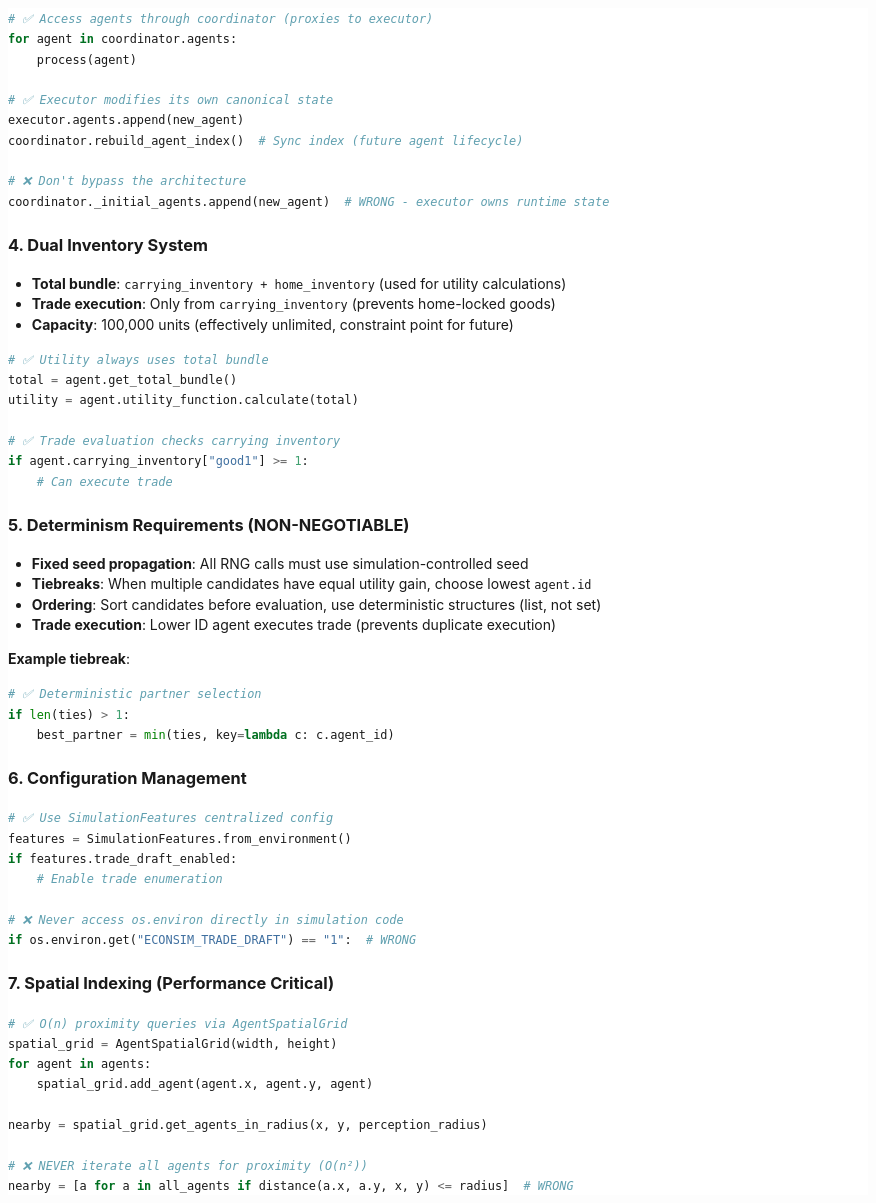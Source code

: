 ```python
# ✅ Access agents through coordinator (proxies to executor)
for agent in coordinator.agents:
    process(agent)

# ✅ Executor modifies its own canonical state
executor.agents.append(new_agent)
coordinator.rebuild_agent_index()  # Sync index (future agent lifecycle)

# ❌ Don't bypass the architecture
coordinator._initial_agents.append(new_agent)  # WRONG - executor owns runtime state
```

### 4. Dual Inventory System
- **Total bundle**: `carrying_inventory + home_inventory` (used for utility calculations)
- **Trade execution**: Only from `carrying_inventory` (prevents home-locked goods)
- **Capacity**: 100,000 units (effectively unlimited, constraint point for future)

```python
# ✅ Utility always uses total bundle
total = agent.get_total_bundle()
utility = agent.utility_function.calculate(total)

# ✅ Trade evaluation checks carrying inventory
if agent.carrying_inventory["good1"] >= 1:
    # Can execute trade
```

### 5. Determinism Requirements (NON-NEGOTIABLE)
- **Fixed seed propagation**: All RNG calls must use simulation-controlled seed
- **Tiebreaks**: When multiple candidates have equal utility gain, choose lowest `agent.id`
- **Ordering**: Sort candidates before evaluation, use deterministic structures (list, not set)
- **Trade execution**: Lower ID agent executes trade (prevents duplicate execution)

**Example tiebreak**:
```python
# ✅ Deterministic partner selection
if len(ties) > 1:
    best_partner = min(ties, key=lambda c: c.agent_id)
```

### 6. Configuration Management
```python
# ✅ Use SimulationFeatures centralized config
features = SimulationFeatures.from_environment()
if features.trade_draft_enabled:
    # Enable trade enumeration

# ❌ Never access os.environ directly in simulation code
if os.environ.get("ECONSIM_TRADE_DRAFT") == "1":  # WRONG
```

### 7. Spatial Indexing (Performance Critical)
```python
# ✅ O(n) proximity queries via AgentSpatialGrid
spatial_grid = AgentSpatialGrid(width, height)
for agent in agents:
    spatial_grid.add_agent(agent.x, agent.y, agent)

nearby = spatial_grid.get_agents_in_radius(x, y, perception_radius)

# ❌ NEVER iterate all agents for proximity (O(n²))
nearby = [a for a in all_agents if distance(a.x, a.y, x, y) <= radius]  # WRONG
```
